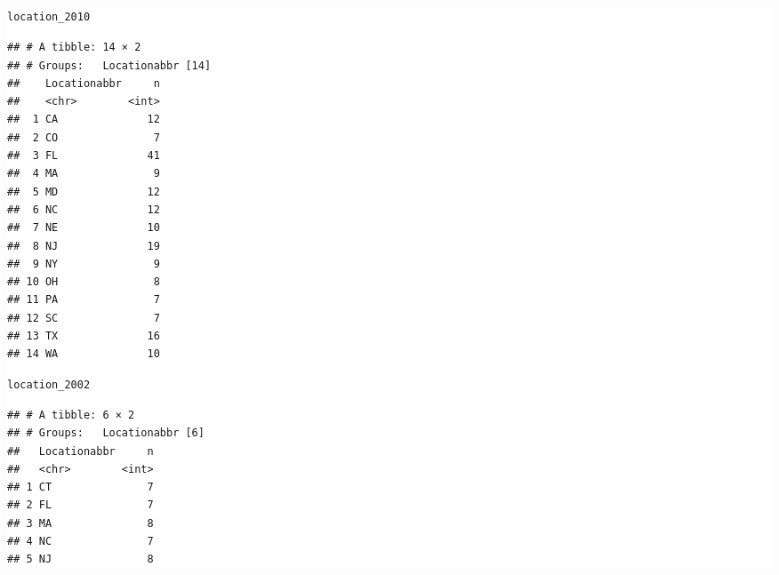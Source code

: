 ``` r
location_2010
```

    ## # A tibble: 14 × 2
    ## # Groups:   Locationabbr [14]
    ##    Locationabbr     n
    ##    <chr>        <int>
    ##  1 CA              12
    ##  2 CO               7
    ##  3 FL              41
    ##  4 MA               9
    ##  5 MD              12
    ##  6 NC              12
    ##  7 NE              10
    ##  8 NJ              19
    ##  9 NY               9
    ## 10 OH               8
    ## 11 PA               7
    ## 12 SC               7
    ## 13 TX              16
    ## 14 WA              10

``` r
location_2002
```

    ## # A tibble: 6 × 2
    ## # Groups:   Locationabbr [6]
    ##   Locationabbr     n
    ##   <chr>        <int>
    ## 1 CT               7
    ## 2 FL               7
    ## 3 MA               8
    ## 4 NC               7
    ## 5 NJ               8